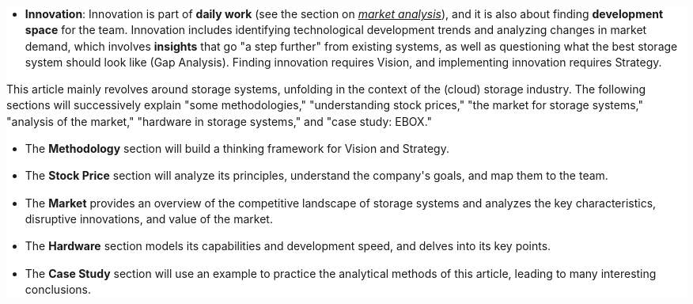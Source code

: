   * __Innovation__: Innovation is part of __daily work__ (see the section on _[market analysis](.)_), and it is also about finding __development space__ for the team. Innovation includes identifying technological development trends and analyzing changes in market demand, which involves __insights__ that go "a step further" from existing systems, as well as questioning what the best storage system should look like (Gap Analysis). Finding innovation requires Vision, and implementing innovation requires Strategy.

  This article mainly revolves around storage systems, unfolding in the context of the (cloud) storage industry. The following sections will successively explain "some methodologies," "understanding stock prices," "the market for storage systems," "analysis of the market," "hardware in storage systems," and "case study: EBOX."

  * The __Methodology__ section will build a thinking framework for Vision and Strategy.

  * The __Stock Price__ section will analyze its principles, understand the company's goals, and map them to the team.

  * The __Market__ provides an overview of the competitive landscape of storage systems and analyzes the key characteristics, disruptive innovations, and value of the market.

  * The __Hardware__ section models its capabilities and development speed, and delves into its key points.

  * The __Case Study__ section will use an example to practice the analytical methods of this article, leading to many interesting conclusions.
